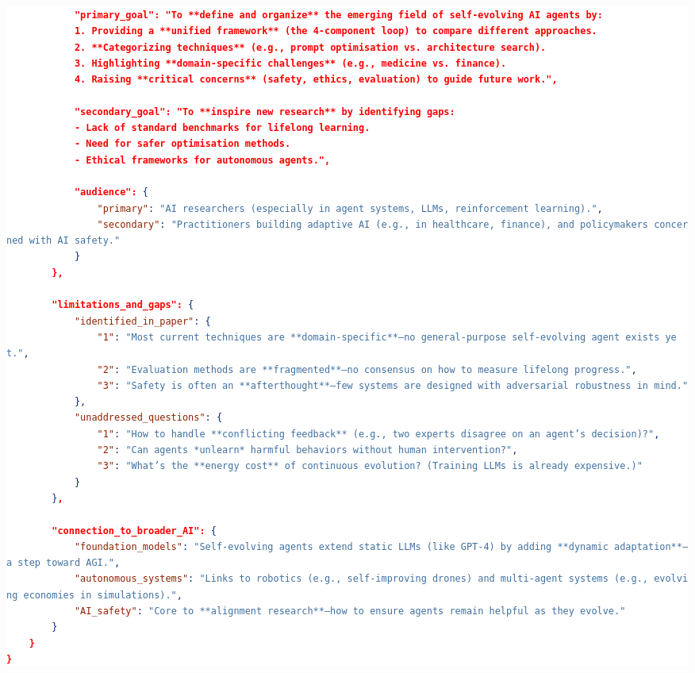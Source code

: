 ```json
            "primary_goal": "To **define and organize** the emerging field of self-evolving AI agents by:
            1. Providing a **unified framework** (the 4-component loop) to compare different approaches.
            2. **Categorizing techniques** (e.g., prompt optimisation vs. architecture search).
            3. Highlighting **domain-specific challenges** (e.g., medicine vs. finance).
            4. Raising **critical concerns** (safety, ethics, evaluation) to guide future work.",

            "secondary_goal": "To **inspire new research** by identifying gaps:
            - Lack of standard benchmarks for lifelong learning.
            - Need for safer optimisation methods.
            - Ethical frameworks for autonomous agents.",

            "audience": {
                "primary": "AI researchers (especially in agent systems, LLMs, reinforcement learning).",
                "secondary": "Practitioners building adaptive AI (e.g., in healthcare, finance), and policymakers concerned with AI safety."
            }
        },

        "limitations_and_gaps": {
            "identified_in_paper": {
                "1": "Most current techniques are **domain-specific**—no general-purpose self-evolving agent exists yet.",
                "2": "Evaluation methods are **fragmented**—no consensus on how to measure lifelong progress.",
                "3": "Safety is often an **afterthought**—few systems are designed with adversarial robustness in mind."
            },
            "unaddressed_questions": {
                "1": "How to handle **conflicting feedback** (e.g., two experts disagree on an agent’s decision)?",
                "2": "Can agents *unlearn* harmful behaviors without human intervention?",
                "3": "What’s the **energy cost** of continuous evolution? (Training LLMs is already expensive.)"
            }
        },

        "connection_to_broader_AI": {
            "foundation_models": "Self-evolving agents extend static LLMs (like GPT-4) by adding **dynamic adaptation**—a step toward AGI.",
            "autonomous_systems": "Links to robotics (e.g., self-improving drones) and multi-agent systems (e.g., evolving economies in simulations).",
            "AI_safety": "Core to **alignment research**—how to ensure agents remain helpful as they evolve."
        }
    }
}
```
